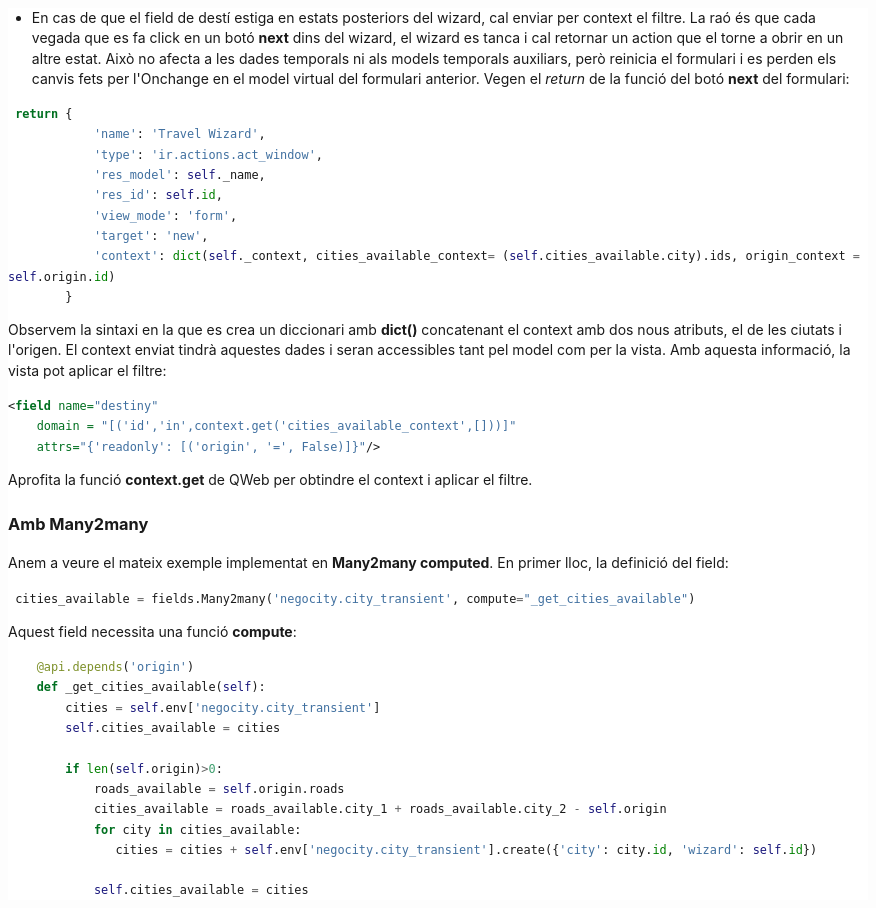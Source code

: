 -   En cas de que el field de destí estiga en estats posteriors del
    wizard, cal enviar per context el filtre. La raó és que cada vegada
    que es fa click en un botó **next** dins del wizard, el wizard es
    tanca i cal retornar un action que el torne a obrir en un altre
    estat. Això no afecta a les dades temporals ni als models temporals
    auxiliars, però reinicia el formulari i es perden els canvis fets
    per l\'Onchange en el model virtual del formulari anterior. Vegen el
    *return* de la funció del botó **next** del formulari:

``` python
 return {
            'name': 'Travel Wizard',
            'type': 'ir.actions.act_window',
            'res_model': self._name,
            'res_id': self.id,
            'view_mode': 'form',
            'target': 'new',
            'context': dict(self._context, cities_available_context= (self.cities_available.city).ids, origin_context = self.origin.id)
        }
```

Observem la sintaxi en la que es crea un diccionari amb **dict()**
concatenant el context amb dos nous atributs, el de les ciutats i
l\'origen. El context enviat tindrà aquestes dades i seran accessibles
tant pel model com per la vista. Amb aquesta informació, la vista pot
aplicar el filtre:

``` xml
<field name="destiny"
    domain = "[('id','in',context.get('cities_available_context',[]))]"
    attrs="{'readonly': [('origin', '=', False)]}"/>
```

Aprofita la funció **context.get** de QWeb per obtindre el context i
aplicar el filtre.

### Amb Many2many

Anem a veure el mateix exemple implementat en **Many2many computed**. En
primer lloc, la definició del field:

``` python
 cities_available = fields.Many2many('negocity.city_transient', compute="_get_cities_available")
```

Aquest field necessita una funció **compute**:

``` python
    @api.depends('origin')
    def _get_cities_available(self):
        cities = self.env['negocity.city_transient']
        self.cities_available = cities

        if len(self.origin)>0:
            roads_available = self.origin.roads
            cities_available = roads_available.city_1 + roads_available.city_2 - self.origin
            for city in cities_available:
               cities = cities + self.env['negocity.city_transient'].create({'city': city.id, 'wizard': self.id})

            self.cities_available = cities
```
